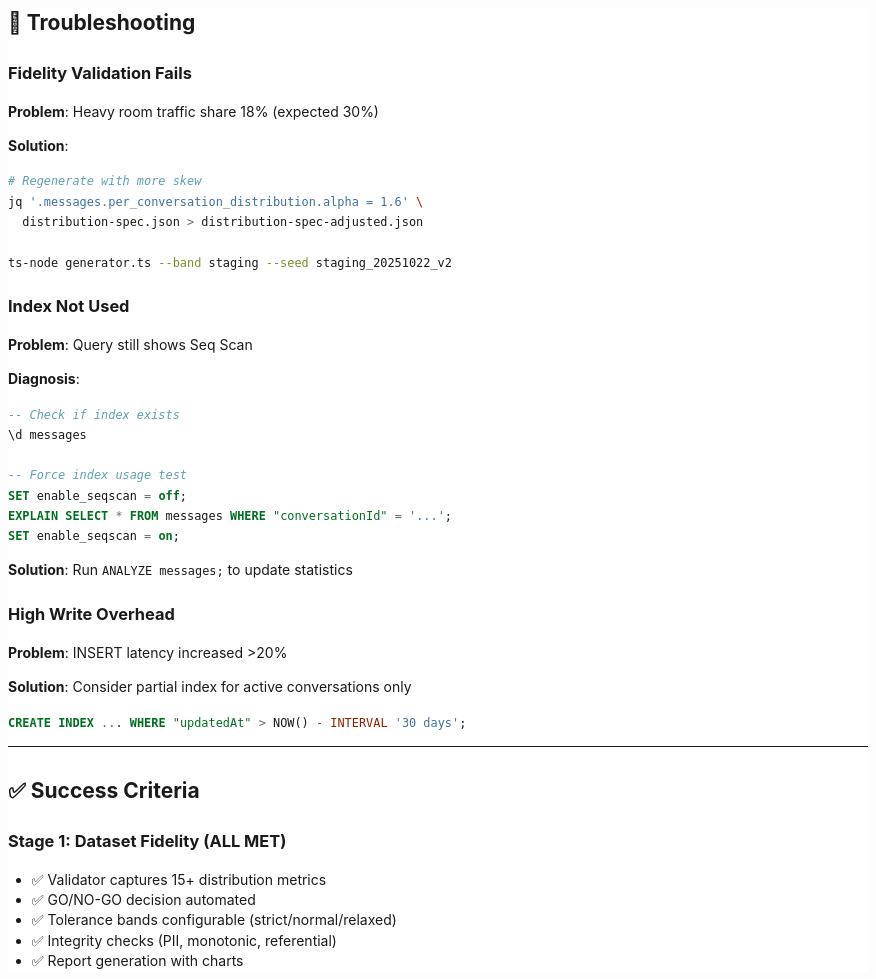 
## 🚨 Troubleshooting

### Fidelity Validation Fails

**Problem**: Heavy room traffic share 18% (expected 30%)

**Solution**:

```bash
# Regenerate with more skew
jq '.messages.per_conversation_distribution.alpha = 1.6' \
  distribution-spec.json > distribution-spec-adjusted.json

ts-node generator.ts --band staging --seed staging_20251022_v2
```

### Index Not Used

**Problem**: Query still shows Seq Scan

**Diagnosis**:

```sql
-- Check if index exists
\d messages

-- Force index usage test
SET enable_seqscan = off;
EXPLAIN SELECT * FROM messages WHERE "conversationId" = '...';
SET enable_seqscan = on;
```

**Solution**: Run `ANALYZE messages;` to update statistics

### High Write Overhead

**Problem**: INSERT latency increased >20%

**Solution**: Consider partial index for active conversations only

```sql
CREATE INDEX ... WHERE "updatedAt" > NOW() - INTERVAL '30 days';
```

---

## ✅ Success Criteria

### Stage 1: Dataset Fidelity (ALL MET)

- ✅ Validator captures 15+ distribution metrics
- ✅ GO/NO-GO decision automated
- ✅ Tolerance bands configurable (strict/normal/relaxed)
- ✅ Integrity checks (PII, monotonic, referential)
- ✅ Report generation with charts
